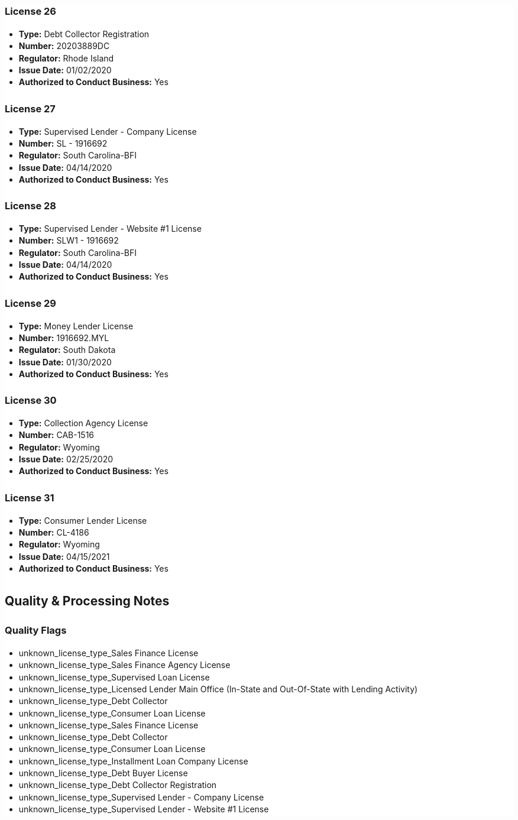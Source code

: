 ### License 26
- **Type:** Debt Collector Registration
- **Number:** 20203889DC
- **Regulator:** Rhode Island
- **Issue Date:** 01/02/2020
- **Authorized to Conduct Business:** Yes

### License 27
- **Type:** Supervised Lender - Company License
- **Number:** SL - 1916692
- **Regulator:** South Carolina-BFI
- **Issue Date:** 04/14/2020
- **Authorized to Conduct Business:** Yes

### License 28
- **Type:** Supervised Lender - Website #1 License
- **Number:** SLW1 - 1916692
- **Regulator:** South Carolina-BFI
- **Issue Date:** 04/14/2020
- **Authorized to Conduct Business:** Yes

### License 29
- **Type:** Money Lender License
- **Number:** 1916692.MYL
- **Regulator:** South Dakota
- **Issue Date:** 01/30/2020
- **Authorized to Conduct Business:** Yes

### License 30
- **Type:** Collection Agency License
- **Number:** CAB-1516
- **Regulator:** Wyoming
- **Issue Date:** 02/25/2020
- **Authorized to Conduct Business:** Yes

### License 31
- **Type:** Consumer Lender License
- **Number:** CL-4186
- **Regulator:** Wyoming
- **Issue Date:** 04/15/2021
- **Authorized to Conduct Business:** Yes

## Quality & Processing Notes
### Quality Flags
- unknown_license_type_Sales Finance License
- unknown_license_type_Sales Finance Agency License
- unknown_license_type_Supervised Loan License
- unknown_license_type_Licensed Lender Main Office (In-State and Out-Of-State with Lending Activity)
- unknown_license_type_Debt Collector
- unknown_license_type_Consumer Loan License
- unknown_license_type_Sales Finance License
- unknown_license_type_Debt Collector
- unknown_license_type_Consumer Loan License
- unknown_license_type_Installment Loan Company License
- unknown_license_type_Debt Buyer License
- unknown_license_type_Debt Collector Registration
- unknown_license_type_Supervised Lender - Company License
- unknown_license_type_Supervised Lender - Website #1 License
